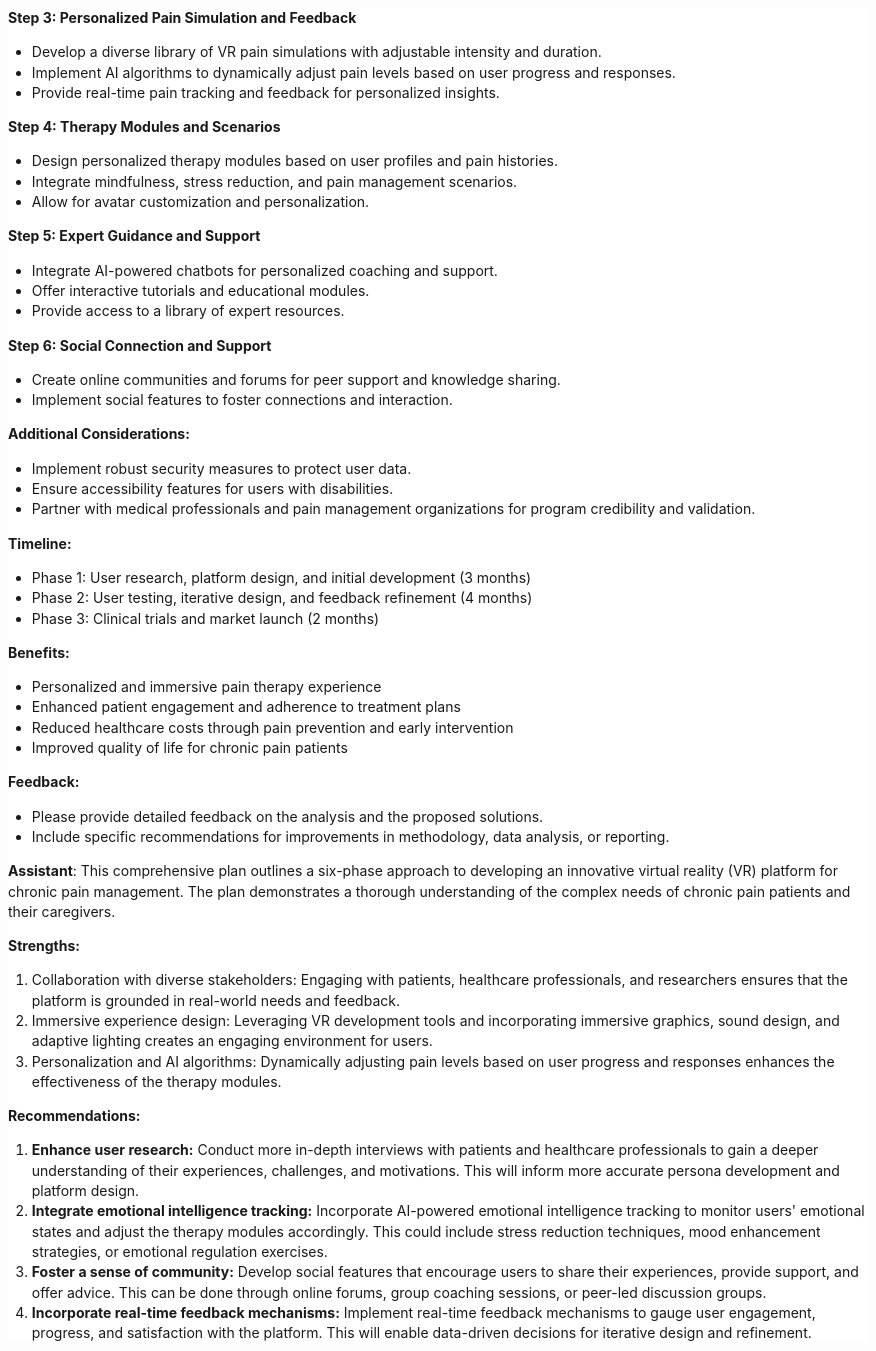 **Step 3: Personalized Pain Simulation and Feedback**
- Develop a diverse library of VR pain simulations with adjustable intensity and duration.
- Implement AI algorithms to dynamically adjust pain levels based on user progress and responses.
- Provide real-time pain tracking and feedback for personalized insights.

**Step 4: Therapy Modules and Scenarios**
- Design personalized therapy modules based on user profiles and pain histories.
- Integrate mindfulness, stress reduction, and pain management scenarios.
- Allow for avatar customization and personalization.

**Step 5: Expert Guidance and Support**
- Integrate AI-powered chatbots for personalized coaching and support.
- Offer interactive tutorials and educational modules.
- Provide access to a library of expert resources.

**Step 6: Social Connection and Support**
- Create online communities and forums for peer support and knowledge sharing.
- Implement social features to foster connections and interaction.

**Additional Considerations:**
- Implement robust security measures to protect user data.
- Ensure accessibility features for users with disabilities.
- Partner with medical professionals and pain management organizations for program credibility and validation.

**Timeline:**
- Phase 1: User research, platform design, and initial development (3 months)
- Phase 2: User testing, iterative design, and feedback refinement (4 months)
- Phase 3: Clinical trials and market launch (2 months)

**Benefits:**
- Personalized and immersive pain therapy experience
- Enhanced patient engagement and adherence to treatment plans
- Reduced healthcare costs through pain prevention and early intervention
- Improved quality of life for chronic pain patients

**Feedback:**
- Please provide detailed feedback on the analysis and the proposed solutions.
- Include specific recommendations for improvements in methodology, data analysis, or reporting.

**Assistant**: This comprehensive plan outlines a six-phase approach to developing an innovative virtual reality (VR) platform for chronic pain management. The plan demonstrates a thorough understanding of the complex needs of chronic pain patients and their caregivers.

**Strengths:**

1. Collaboration with diverse stakeholders: Engaging with patients, healthcare professionals, and researchers ensures that the platform is grounded in real-world needs and feedback.
2. Immersive experience design: Leveraging VR development tools and incorporating immersive graphics, sound design, and adaptive lighting creates an engaging environment for users.
3. Personalization and AI algorithms: Dynamically adjusting pain levels based on user progress and responses enhances the effectiveness of the therapy modules.

**Recommendations:**

1. **Enhance user research:** Conduct more in-depth interviews with patients and healthcare professionals to gain a deeper understanding of their experiences, challenges, and motivations. This will inform more accurate persona development and platform design.
2. **Integrate emotional intelligence tracking:** Incorporate AI-powered emotional intelligence tracking to monitor users' emotional states and adjust the therapy modules accordingly. This could include stress reduction techniques, mood enhancement strategies, or emotional regulation exercises.
3. **Foster a sense of community:** Develop social features that encourage users to share their experiences, provide support, and offer advice. This can be done through online forums, group coaching sessions, or peer-led discussion groups.
4. **Incorporate real-time feedback mechanisms:** Implement real-time feedback mechanisms to gauge user engagement, progress, and satisfaction with the platform. This will enable data-driven decisions for iterative design and refinement.